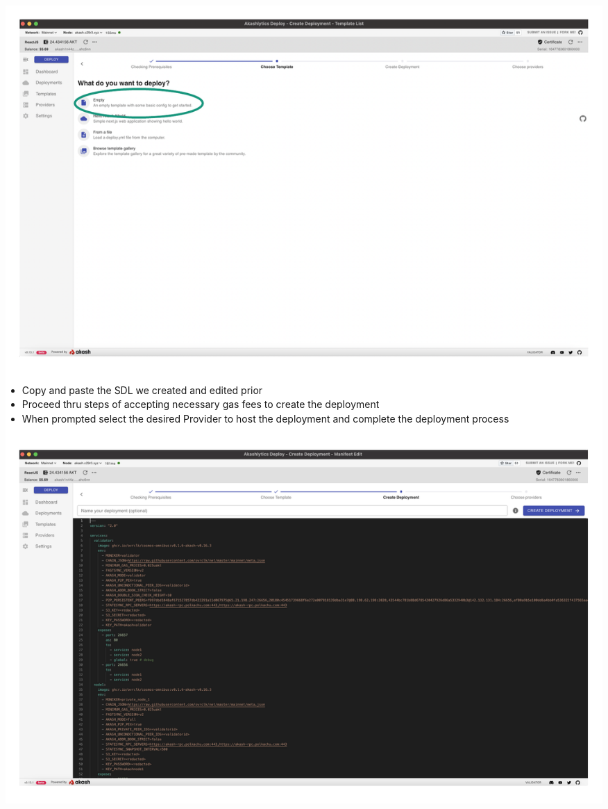 ![](../../../assets/initialDeployEmptyTemplate.png)

- Copy and paste the SDL we created and edited prior
- Proceed thru steps of accepting necessary gas fees to create the deployment
- When prompted select the desired Provider to host the deployment and complete the deployment process

![](../../../assets/initialDeploySDLINsert.png)
